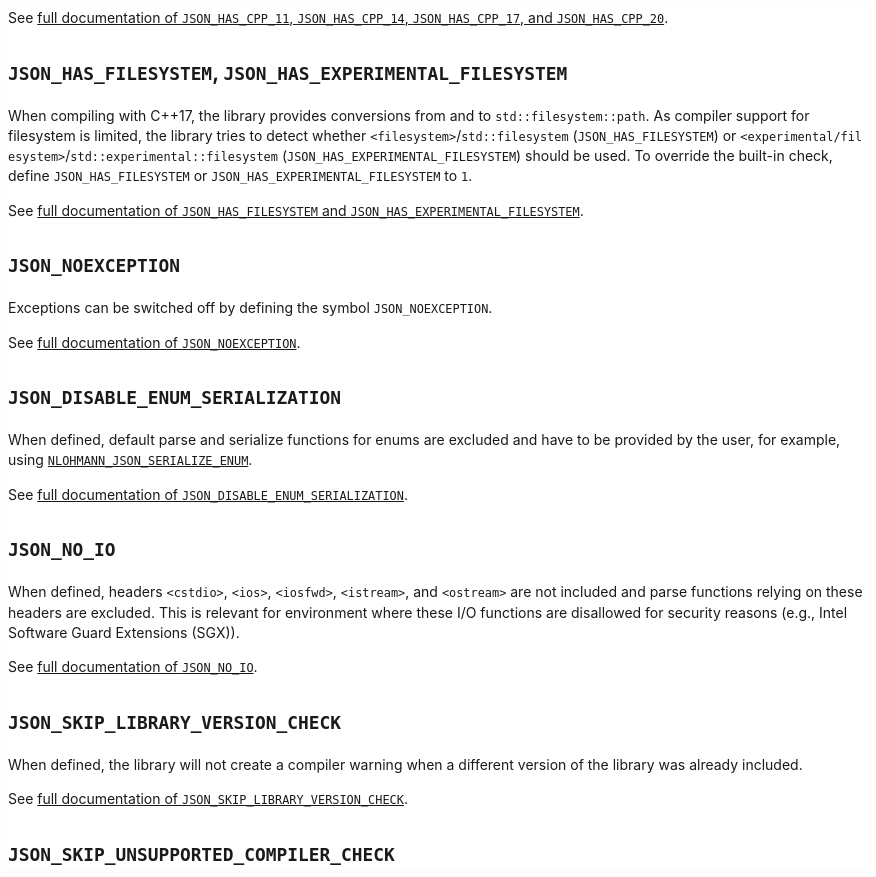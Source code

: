 See [full documentation of `JSON_HAS_CPP_11`, `JSON_HAS_CPP_14`, `JSON_HAS_CPP_17`, and `JSON_HAS_CPP_20`](../api/macros/json_has_cpp_11.md).

## `JSON_HAS_FILESYSTEM`, `JSON_HAS_EXPERIMENTAL_FILESYSTEM`

When compiling with C++17, the library provides conversions from and to `std::filesystem::path`. As compiler support
for filesystem is limited, the library tries to detect whether `<filesystem>`/`std::filesystem` (`JSON_HAS_FILESYSTEM`)
or `<experimental/filesystem>`/`std::experimental::filesystem` (`JSON_HAS_EXPERIMENTAL_FILESYSTEM`) should be used.
To override the built-in check, define `JSON_HAS_FILESYSTEM` or `JSON_HAS_EXPERIMENTAL_FILESYSTEM` to `1`.

See [full documentation of `JSON_HAS_FILESYSTEM` and `JSON_HAS_EXPERIMENTAL_FILESYSTEM`](../api/macros/json_has_filesystem.md).

## `JSON_NOEXCEPTION`

Exceptions can be switched off by defining the symbol `JSON_NOEXCEPTION`.

See [full documentation of `JSON_NOEXCEPTION`](../api/macros/json_noexception.md).

## `JSON_DISABLE_ENUM_SERIALIZATION`

When defined, default parse and serialize functions for enums are excluded and have to be provided by the user, for example, using [`NLOHMANN_JSON_SERIALIZE_ENUM`](../api/macros/nlohmann_json_serialize_enum.md).

See [full documentation of `JSON_DISABLE_ENUM_SERIALIZATION`](../api/macros/json_disable_enum_serialization.md).

## `JSON_NO_IO`

When defined, headers `<cstdio>`, `<ios>`, `<iosfwd>`, `<istream>`, and `<ostream>` are not included and parse functions
relying on these headers are excluded. This is relevant for environment where these I/O functions are disallowed for
security reasons (e.g., Intel Software Guard Extensions (SGX)).

See [full documentation of `JSON_NO_IO`](../api/macros/json_no_io.md).

## `JSON_SKIP_LIBRARY_VERSION_CHECK`

When defined, the library will not create a compiler warning when a different version of the library was already
included.

See [full documentation of `JSON_SKIP_LIBRARY_VERSION_CHECK`](../api/macros/json_skip_library_version_check.md).

## `JSON_SKIP_UNSUPPORTED_COMPILER_CHECK`
